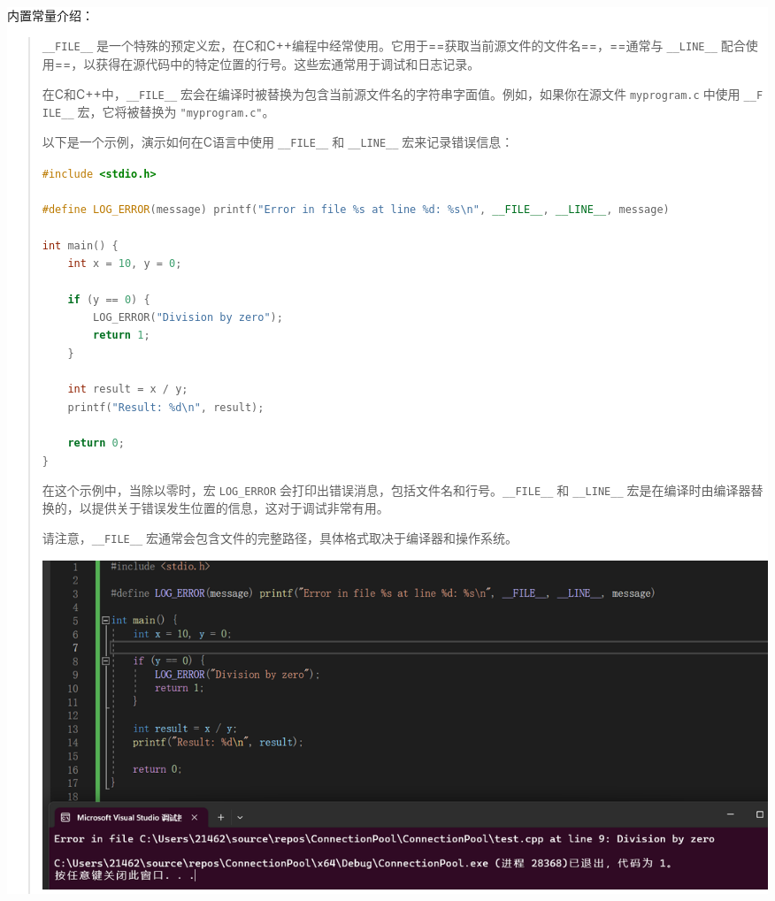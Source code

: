 

内置常量介绍：

> `__FILE__` 是一个特殊的预定义宏，在C和C++编程中经常使用。它用于==获取当前源文件的文件名==，==通常与 `__LINE__` 配合使用==，以获得在源代码中的特定位置的行号。这些宏通常用于调试和日志记录。
>
> 在C和C++中，`__FILE__` 宏会在编译时被替换为包含当前源文件名的字符串字面值。例如，如果你在源文件 `myprogram.c` 中使用 `__FILE__` 宏，它将被替换为 `"myprogram.c"`。
>
> 以下是一个示例，演示如何在C语言中使用 `__FILE__` 和 `__LINE__` 宏来记录错误信息：
>
> ```C++
> #include <stdio.h>
> 
> #define LOG_ERROR(message) printf("Error in file %s at line %d: %s\n", __FILE__, __LINE__, message)
> 
> int main() {
>     int x = 10, y = 0;
>     
>     if (y == 0) {
>         LOG_ERROR("Division by zero");
>         return 1;
>     }
>     
>     int result = x / y;
>     printf("Result: %d\n", result);
>     
>     return 0;
> }
> 
> ```
>
> 在这个示例中，当除以零时，宏 `LOG_ERROR` 会打印出错误消息，包括文件名和行号。`__FILE__` 和 `__LINE__` 宏是在编译时由编译器替换的，以提供关于错误发生位置的信息，这对于调试非常有用。
>
> 请注意，`__FILE__` 宏通常会包含文件的完整路径，具体格式取决于编译器和操作系统。
>
> ![image-20231011105037649](assets/image-20231011105037649.png)
